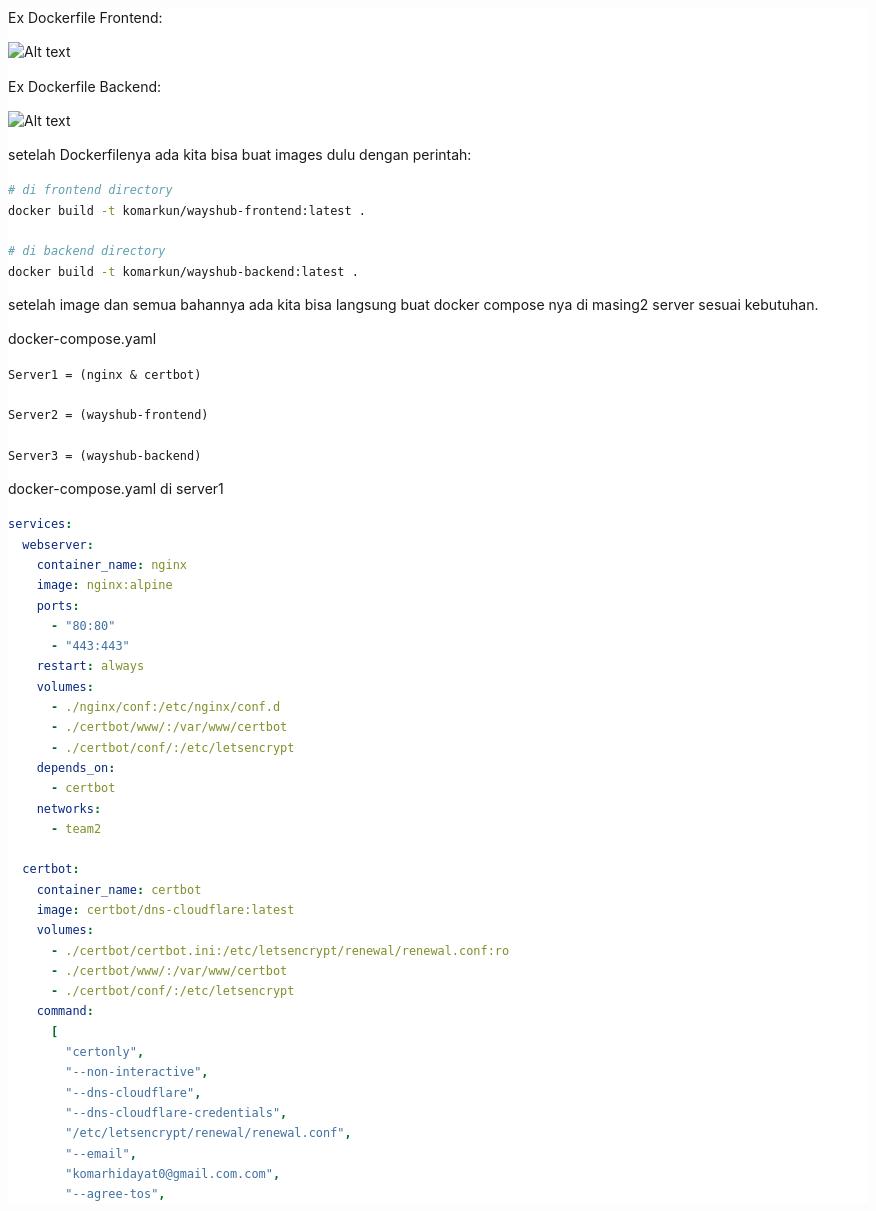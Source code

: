 Ex Dockerfile Frontend:

![Alt text](https://cdn.discordapp.com/attachments/1242100371355340831/1242103019970105414/image.png?ex=664c9e15&is=664b4c95&hm=c77e45b5e0acf2bca29c9206024ec78653bc0e0c099b6c0918247bc7eb3c1db1&)

Ex Dockerfile Backend:

![Alt text](https://cdn.discordapp.com/attachments/1242100371355340831/1242103430730748085/image.png?ex=664c9e77&is=664b4cf7&hm=278a01d667d6dda0ef2ca2f2199cbca08801ffc63e6c73da9ae7892930007b17&)

setelah Dockerfilenya ada kita bisa buat images dulu dengan perintah:

```bash
# di frontend directory
docker build -t komarkun/wayshub-frontend:latest .

# di backend directory
docker build -t komarkun/wayshub-backend:latest .
```

setelah image dan semua bahannya ada kita bisa langsung buat docker compose nya di masing2 server sesuai kebutuhan.

docker-compose.yaml

```
Server1 = (nginx & certbot)

Server2 = (wayshub-frontend)

Server3 = (wayshub-backend)
```

docker-compose.yaml di server1

```yaml
services:
  webserver:
    container_name: nginx
    image: nginx:alpine
    ports:
      - "80:80"
      - "443:443"
    restart: always
    volumes:
      - ./nginx/conf:/etc/nginx/conf.d
      - ./certbot/www/:/var/www/certbot
      - ./certbot/conf/:/etc/letsencrypt
    depends_on:
      - certbot
    networks:
      - team2

  certbot:
    container_name: certbot
    image: certbot/dns-cloudflare:latest
    volumes:
      - ./certbot/certbot.ini:/etc/letsencrypt/renewal/renewal.conf:ro
      - ./certbot/www/:/var/www/certbot
      - ./certbot/conf/:/etc/letsencrypt
    command:
      [
        "certonly",
        "--non-interactive",
        "--dns-cloudflare",
        "--dns-cloudflare-credentials",
        "/etc/letsencrypt/renewal/renewal.conf",
        "--email",
        "komarhidayat0@gmail.com.com",
        "--agree-tos",
```